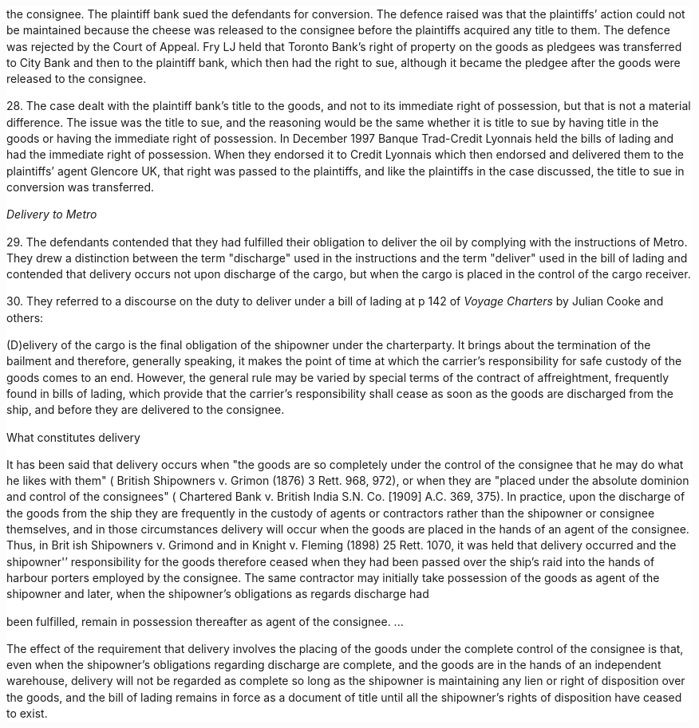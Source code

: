 
the consignee. The plaintiff bank sued the defendants for conversion. The defence raised was that the plaintiffs’ action could not be maintained because the cheese was released to the consignee before the plaintiffs acquired any title to them. The defence was rejected by the Court of Appeal. Fry LJ held that Toronto Bank’s right of property on the goods as pledgees was transferred to City Bank and then to the plaintiff bank, which then had the right to sue, although it became the pledgee after the goods were released to the consignee. 

28\. The case dealt with the plaintiff bank’s title to the goods, and not to its immediate right of possession, but that is not a material difference. The issue was the title to sue, and the reasoning would be the same whether it is title to sue by having title in the goods or having the immediate right of possession. In December 1997 Banque Trad-Credit Lyonnais held the bills of lading and had the immediate right of possession. When they endorsed it to Credit Lyonnais which then endorsed and delivered them to the plaintiffs’ agent Glencore UK, that right was passed to the plaintiffs, and like the plaintiffs in the case discussed, the title to sue in conversion was transferred. 

_Delivery to Metro_ 

29\. The defendants contended that they had fulfilled their obligation to deliver the oil by complying with the instructions of Metro. They drew a distinction between the term "discharge" used in the instructions and the term "deliver" used in the bill of lading and contended that delivery occurs not upon discharge of the cargo, but when the cargo is placed in the control of the cargo receiver. 

30\. They referred to a discourse on the duty to deliver under a bill of lading at p 142 of _Voyage Charters_ by Julian Cooke and others: 

 (D)elivery of the cargo is the final obligation of the shipowner under the charterparty. It brings about the termination of the bailment and therefore, generally speaking, it makes the point of time at which the carrier’s responsibility for safe custody of the goods comes to an end. However, the general rule may be varied by special terms of the contract of affreightment, frequently found in bills of lading, which provide that the carrier’s responsibility shall cease as soon as the goods are discharged from the ship, and before they are delivered to the consignee. 

 What constitutes delivery 

 It has been said that delivery occurs when "the goods are so completely under the control of the consignee that he may do what he likes with them" ( British Shipowners v. Grimon (1876) 3 Rett. 968, 972), or when they are "placed under the absolute dominion and control of the consignees" ( Chartered Bank v. British India S.N. Co. [1909] A.C. 369, 375). In practice, upon the discharge of the goods from the ship they are frequently in the custody of agents or contractors rather than the shipowner or consignee themselves, and in those circumstances delivery will occur when the goods are placed in the hands of an agent of the consignee. Thus, in Brit ish Shipowners v. Grimond and in Knight v. Fleming (1898) 25 Rett. 1070, it was held that delivery occurred and the shipowner'’ responsibility for the goods therefore ceased when they had been passed over the ship’s raid into the hands of harbour porters employed by the consignee. The same contractor may initially take possession of the goods as agent of the shipowner and later, when the shipowner’s obligations as regards discharge had 


 been fulfilled, remain in possession thereafter as agent of the consignee. ... 

 The effect of the requirement that delivery involves the placing of the goods under the complete control of the consignee is that, even when the shipowner’s obligations regarding discharge are complete, and the goods are in the hands of an independent warehouse, delivery will not be regarded as complete so long as the shipowner is maintaining any lien or right of disposition over the goods, and the bill of lading remains in force as a document of title until all the shipowner’s rights of disposition have ceased to exist. 

